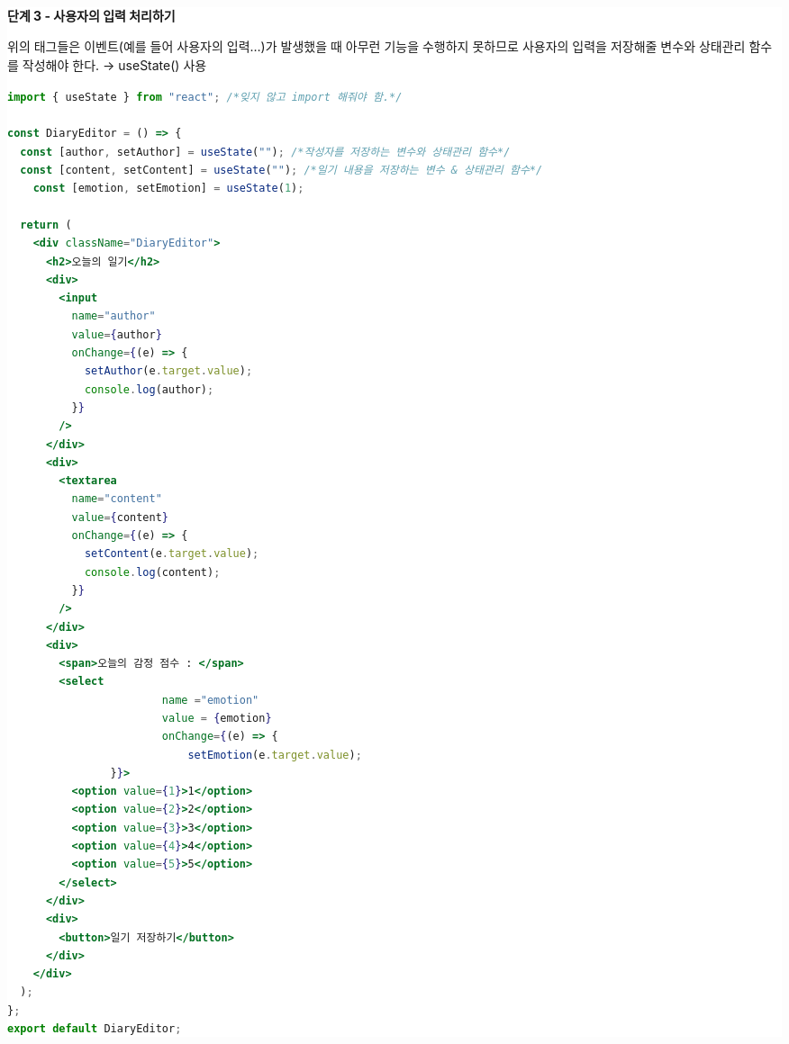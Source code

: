 **단계 3 - 사용자의 입력 처리하기** 

위의 태그들은 이벤트(예를 들어 사용자의 입력…)가 발생했을 때 아무런 기능을 수행하지 못하므로 사용자의 입력을 저장해줄 변수와 상태관리 함수를 작성해야 한다. → useState() 사용

```jsx
import { useState } from "react"; /*잊지 않고 import 해줘야 함.*/

const DiaryEditor = () => {
  const [author, setAuthor] = useState(""); /*작성자를 저장하는 변수와 상태관리 함수*/
  const [content, setContent] = useState(""); /*일기 내용을 저장하는 변수 & 상태관리 함수*/
	const [emotion, setEmotion] = useState(1);

  return (
    <div className="DiaryEditor">
      <h2>오늘의 일기</h2>
      <div>
        <input
          name="author"
          value={author}
          onChange={(e) => {
            setAuthor(e.target.value);  
            console.log(author);
          }}
        />
      </div>
      <div>
        <textarea
          name="content"
          value={content}
          onChange={(e) => {
            setContent(e.target.value);
            console.log(content);
          }}
        />
      </div>
      <div>
        <span>오늘의 감정 점수 : </span>
        <select 
						name ="emotion"
						value = {emotion} 
						onChange={(e) => {
							setEmotion(e.target.value);
				}}>
          <option value={1}>1</option>
          <option value={2}>2</option>
          <option value={3}>3</option>
          <option value={4}>4</option>
          <option value={5}>5</option>
        </select>
      </div>
      <div>
        <button>일기 저장하기</button>
      </div>
    </div>
  );
};
export default DiaryEditor;
```
